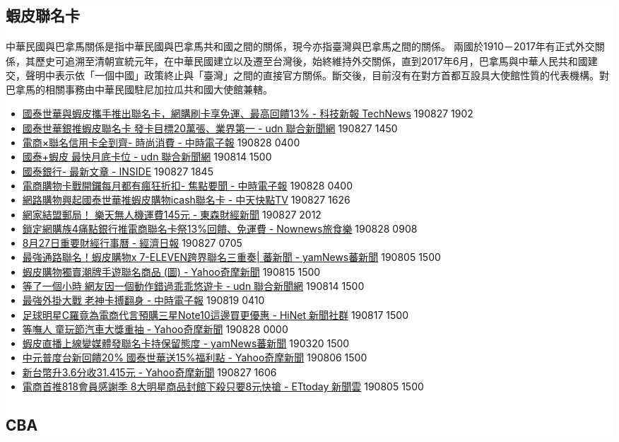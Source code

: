 ## 蝦皮聯名卡

中華民國與巴拿馬關係是指中華民國與巴拿馬共和國之間的關係，現今亦指臺灣與巴拿馬之間的關係。
兩國於1910－2017年有正式外交關係，其歷史可追溯至清朝宣統元年，在中華民國建立以及遷至台灣後，始終維持外交關係，直到2017年6月，巴拿馬與中華人民共和國建交，聲明中表示依「一個中國」政策終止與「臺灣」之間的直接官方關係。斷交後，目前沒有在對方首都互設具大使館性質的代表機構。對巴拿馬的相關事務由中華民國駐尼加拉瓜共和國大使館兼轄。
- [國泰世華與蝦皮攜手推出聯名卡，網購刷卡享免運、最高回饋13% - 科技新報 TechNews](https://technews.tw/2019/08/27/cathay-united-bank-shopee-co-branded-credit-cards/ "國泰世華與蝦皮攜手推出聯名卡，網購刷卡享免運、最高回饋13% - 科技新報 TechNews") 190827 1902
- [國泰世華銀推蝦皮聯名卡 發卡目標20萬張、業界第一 - udn 聯合新聞網](https://udn.com/news/story/7239/4012844 "國泰世華銀推蝦皮聯名卡 發卡目標20萬張、業界第一 - udn 聯合新聞網") 190827 1450
- [電商×聯名信用卡全到齊- 時尚消費 - 中時電子報](https://www.chinatimes.com/newspapers/20190828000821-260102 "電商×聯名信用卡全到齊- 時尚消費 - 中時電子報") 190828 0400
- [國泰+蝦皮 最快月底卡位 - udn 聯合新聞網](https://money.udn.com/money/story/5613/3989753 "國泰+蝦皮 最快月底卡位 - udn 聯合新聞網") 190814 1500
- [國泰銀行- 最新文章 - INSIDE](https://www.inside.com.tw/tag/%E5%9C%8B%E6%B3%B0%E9%8A%80%E8%A1%8C "國泰銀行- 最新文章 - INSIDE") 190827 1845
- [電商購物卡戰開鑼每月都有瘋狂折扣- 焦點要聞 - 中時電子報](https://www.chinatimes.com/newspapers/20190828000820-260102 "電商購物卡戰開鑼每月都有瘋狂折扣- 焦點要聞 - 中時電子報") 190828 0400
- [網路購物興起國泰世華推蝦皮購物icash聯名卡 - 中天快點TV](http://gotv.ctitv.com.tw/2019/08/1117114.htm "網路購物興起國泰世華推蝦皮購物icash聯名卡 - 中天快點TV") 190827 1626
- [網家結盟郵局！ 樂天無人機運費145元 - 東森財經新聞](https://fnc.ebc.net.tw/FncNews/video/97044 "網家結盟郵局！ 樂天無人機運費145元 - 東森財經新聞") 190827 2012
- [鎖定網購族4痛點銀行推電商聯名卡祭13%回饋、免運費 - Nownews旅食樂](http://play.nownews.com/archives/310927 "鎖定網購族4痛點銀行推電商聯名卡祭13%回饋、免運費 - Nownews旅食樂") 190828 0908
- [8月27日重要財經行事曆 - 經濟日報](https://money.udn.com/money/story/5607/4012023 "8月27日重要財經行事曆 - 經濟日報") 190827 0705
- [最強通路聯名！蝦皮購物x 7-ELEVEN跨界聯名三重奏| 蕃新聞 - yamNews蕃新聞](https://n.yam.com/Article/20190805174837 "最強通路聯名！蝦皮購物x 7-ELEVEN跨界聯名三重奏| 蕃新聞 - yamNews蕃新聞") 190805 1500
- [蝦皮購物獨賣潮牌手遊聯名商品 (圖) - Yahoo奇摩新聞](https://tw.news.yahoo.com/%E8%9D%A6%E7%9A%AE%E8%B3%BC%E7%89%A9%E7%8D%A8%E8%B3%A3%E6%BD%AE%E7%89%8C%E6%89%8B%E9%81%8A%E8%81%AF%E5%90%8D%E5%95%86%E5%93%81-%E5%9C%96-101516562.html "蝦皮購物獨賣潮牌手遊聯名商品 (圖) - Yahoo奇摩新聞") 190815 1500
- [等了一個小時 網友因一個動作錯過乖乖悠遊卡 - udn 聯合新聞網](https://udn.com/news/story/7270/3988624 "等了一個小時 網友因一個動作錯過乖乖悠遊卡 - udn 聯合新聞網") 190814 1500
- [最強外掛大戰 老神卡搏翻身 - 中時電子報](https://www.chinatimes.com/newspapers/20190819000444-260114 "最強外掛大戰 老神卡搏翻身 - 中時電子報") 190819 0410
- [足球明星C羅竟為電商代言預購三星Note10這邊買更優惠 - HiNet 新聞社群](https://times.hinet.net/news/22513358 "足球明星C羅竟為電商代言預購三星Note10這邊買更優惠 - HiNet 新聞社群") 190817 1500
- [等嘸人 童玩節汽車大獎重抽 - Yahoo奇摩新聞](https://tw.news.yahoo.com/%E7%AD%89%E5%98%B8%E4%BA%BA-%E7%AB%A5%E7%8E%A9%E7%AF%80%E6%B1%BD%E8%BB%8A%E5%A4%A7%E7%8D%8E%E9%87%8D%E6%8A%BD-160000456.html "等嘸人 童玩節汽車大獎重抽 - Yahoo奇摩新聞") 190828 0000
- [蝦皮直播上線變媒體發聯名卡持保留態度 - yamNews蕃新聞](https://n.yam.com/Article/20190320208567 "蝦皮直播上線變媒體發聯名卡持保留態度 - yamNews蕃新聞") 190320 1500
- [中元普度台新回饋20% 國泰世華送15%福利點 - Yahoo奇摩新聞](https://tw.news.yahoo.com/%E4%B8%AD%E5%85%83%E6%99%AE%E5%BA%A6%E5%8F%B0%E6%96%B0%E5%9B%9E%E9%A5%8B20-%E5%9C%8B%E6%B3%B0%E4%B8%96%E8%8F%AF%E9%80%8115-%E7%A6%8F%E5%88%A9%E9%BB%9E-013701485.html "中元普度台新回饋20% 國泰世華送15%福利點 - Yahoo奇摩新聞") 190806 1500
- [新台幣升3.6分收31.415元 - Yahoo奇摩新聞](https://tw.news.yahoo.com/%E6%96%B0%E5%8F%B0%E5%B9%A3%E5%8D%873-6%E5%88%86-%E6%94%B631-415%E5%85%83-080651387.html "新台幣升3.6分收31.415元 - Yahoo奇摩新聞") 190827 1606
- [電商首推818會員感謝季 8大明星商品封館下殺只要8元快搶 - ETtoday 新聞雲](https://www.ettoday.net/news/20190805/1506340.htm "電商首推818會員感謝季 8大明星商品封館下殺只要8元快搶 - ETtoday 新聞雲") 190805 1500

## CBA
